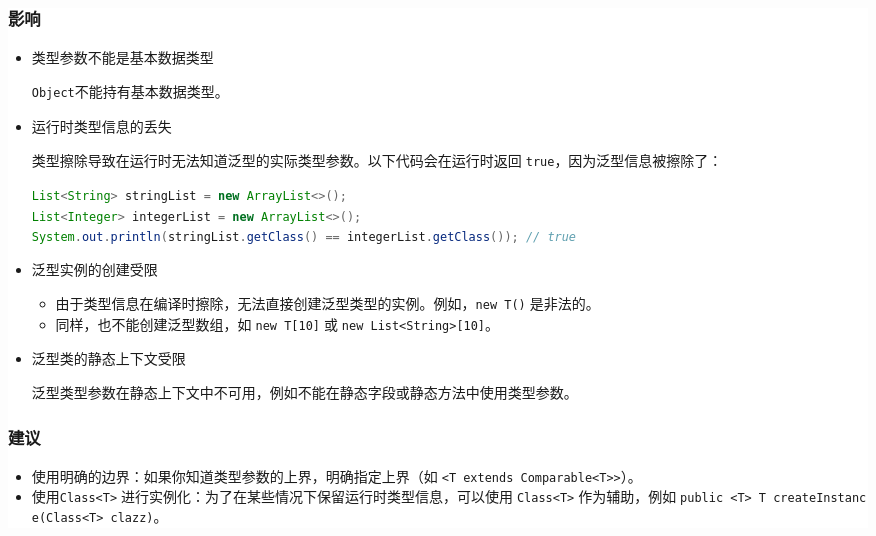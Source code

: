 
### 影响

- 类型参数不能是基本数据类型
    
    `Object`不能持有基本数据类型。
    
- 运行时类型信息的丢失
    
    类型擦除导致在运行时无法知道泛型的实际类型参数。以下代码会在运行时返回 `true`，因为泛型信息被擦除了：
    
    ```java
    List<String> stringList = new ArrayList<>();
    List<Integer> integerList = new ArrayList<>();
    System.out.println(stringList.getClass() == integerList.getClass()); // true
    ```
    
- 泛型实例的创建受限
    
    - 由于类型信息在编译时擦除，无法直接创建泛型类型的实例。例如，`new T()` 是非法的。
    - 同样，也不能创建泛型数组，如 `new T[10]` 或 `new List<String>[10]`。
- 泛型类的静态上下文受限
    
    泛型类型参数在静态上下文中不可用，例如不能在静态字段或静态方法中使用类型参数。
    

### 建议

- 使用明确的边界：如果你知道类型参数的上界，明确指定上界（如 `<T extends Comparable<T>>`）。
- 使用`Class<T>` 进行实例化：为了在某些情况下保留运行时类型信息，可以使用 `Class<T>` 作为辅助，例如 `public <T> T createInstance(Class<T> clazz)`。



